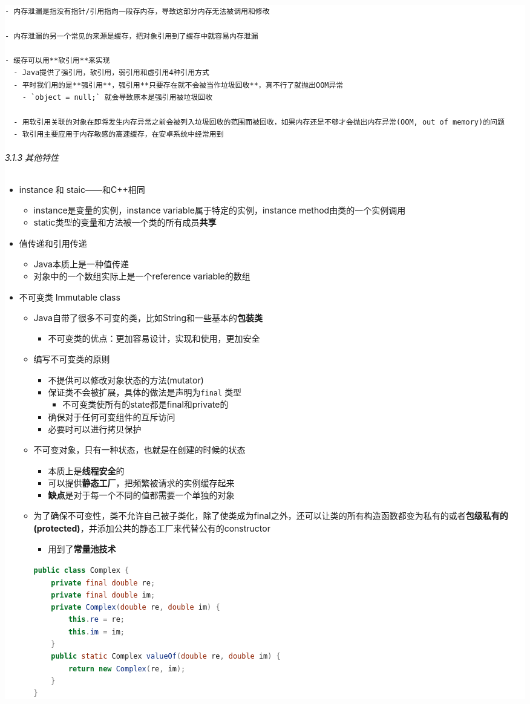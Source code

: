     - 内存泄漏是指没有指针/引用指向一段存内存，导致这部分内存无法被调用和修改

    - 内存泄漏的另一个常见的来源是缓存，把对象引用到了缓存中就容易内存泄漏

    - 缓存可以用**软引用**来实现
      - Java提供了强引用，软引用，弱引用和虚引用4种引用方式
      - 平时我们用的是**强引用**，强引用**只要存在就不会被当作垃圾回收**，真不行了就抛出OOM异常
        - `object = null;` 就会导致原本是强引用被垃圾回收

      - 用软引用关联的对象在即将发生内存异常之前会被列入垃圾回收的范围而被回收，如果内存还是不够才会抛出内存异常(OOM, out of memory)的问题
      - 软引用主要应用于内存敏感的高速缓存，在安卓系统中经常用到

###### 3.1.3 其他特性

- instance 和 staic——和C++相同

  - instance是变量的实例，instance variable属于特定的实例，instance method由类的一个实例调用
  - static类型的变量和方法被一个类的所有成员**共享** 

- 值传递和引用传递

  - Java本质上是一种值传递
  - 对象中的一个数组实际上是一个reference variable的数组

- 不可变类 Immutable class

  - Java自带了很多不可变的类，比如String和一些基本的**包装类** 

    - 不可变类的优点：更加容易设计，实现和使用，更加安全

  - 编写不可变类的原则

    - 不提供可以修改对象状态的方法(mutator)
    - 保证类不会被扩展，具体的做法是声明为`final` 类型
      - 不可变类使所有的state都是final和private的
    - 确保对于任何可变组件的互斥访问
    - 必要时可以进行拷贝保护

  - 不可变对象，只有一种状态，也就是在创建的时候的状态

    - 本质上是**线程安全**的
    - 可以提供**静态工厂**，把频繁被请求的实例缓存起来
    - **缺点**是对于每一个不同的值都需要一个单独的对象

  - 为了确保不可变性，类不允许自己被子类化，除了使类成为final之外，还可以让类的所有构造函数都变为私有的或者**包级私有的(protected)**，并添加公共的静态工厂来代替公有的constructor 

    - 用到了**常量池技术** 

    ```Java
    public class Complex {
        private final double re;
        private final double im;
        private Complex(double re, double im) {
            this.re = re;
            this.im = im;
        }
        public static Complex valueOf(double re, double im) {
            return new Complex(re, im);
        }
    }
    ```
  